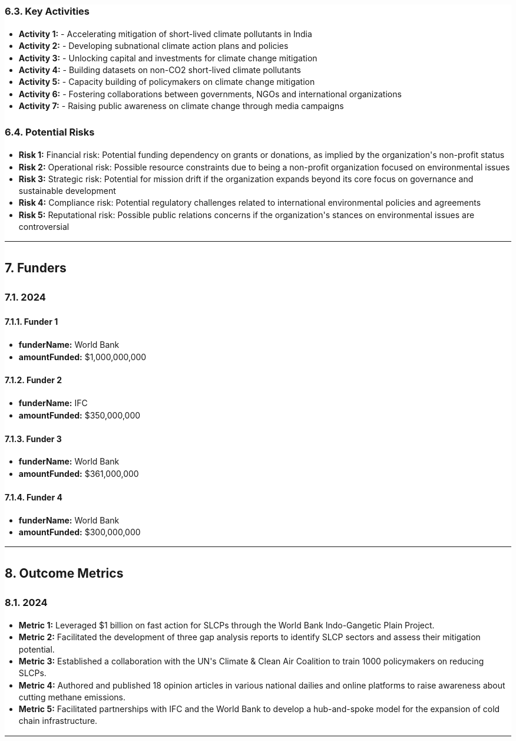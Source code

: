 ### 6.3. Key Activities
- **Activity 1:** - Accelerating mitigation of short-lived climate pollutants in India
- **Activity 2:** - Developing subnational climate action plans and policies
- **Activity 3:** - Unlocking capital and investments for climate change mitigation
- **Activity 4:** - Building datasets on non-CO2 short-lived climate pollutants
- **Activity 5:** - Capacity building of policymakers on climate change mitigation
- **Activity 6:** - Fostering collaborations between governments, NGOs and international organizations
- **Activity 7:** - Raising public awareness on climate change through media campaigns

### 6.4. Potential Risks
- **Risk 1:** Financial risk: Potential funding dependency on grants or donations, as implied by the organization's non-profit status
- **Risk 2:** Operational risk: Possible resource constraints due to being a non-profit organization focused on environmental issues
- **Risk 3:** Strategic risk: Potential for mission drift if the organization expands beyond its core focus on governance and sustainable development
- **Risk 4:** Compliance risk: Potential regulatory challenges related to international environmental policies and agreements
- **Risk 5:** Reputational risk: Possible public relations concerns if the organization's stances on environmental issues are controversial

---

## 7. Funders
### 7.1. 2024
#### 7.1.1. Funder 1
- **funderName:** World Bank
- **amountFunded:** $1,000,000,000

#### 7.1.2. Funder 2
- **funderName:** IFC
- **amountFunded:** $350,000,000

#### 7.1.3. Funder 3
- **funderName:** World Bank
- **amountFunded:** $361,000,000

#### 7.1.4. Funder 4
- **funderName:** World Bank
- **amountFunded:** $300,000,000

---

## 8. Outcome Metrics
### 8.1. 2024
- **Metric 1:** Leveraged $1 billion on fast action for SLCPs through the World Bank Indo-Gangetic Plain Project.
- **Metric 2:** Facilitated the development of three gap analysis reports to identify SLCP sectors and assess their mitigation potential.
- **Metric 3:** Established a collaboration with the UN's Climate & Clean Air Coalition to train 1000 policymakers on reducing SLCPs.
- **Metric 4:** Authored and published 18 opinion articles in various national dailies and online platforms to raise awareness about cutting methane emissions.
- **Metric 5:** Facilitated partnerships with IFC and the World Bank to develop a hub-and-spoke model for the expansion of cold chain infrastructure.

---